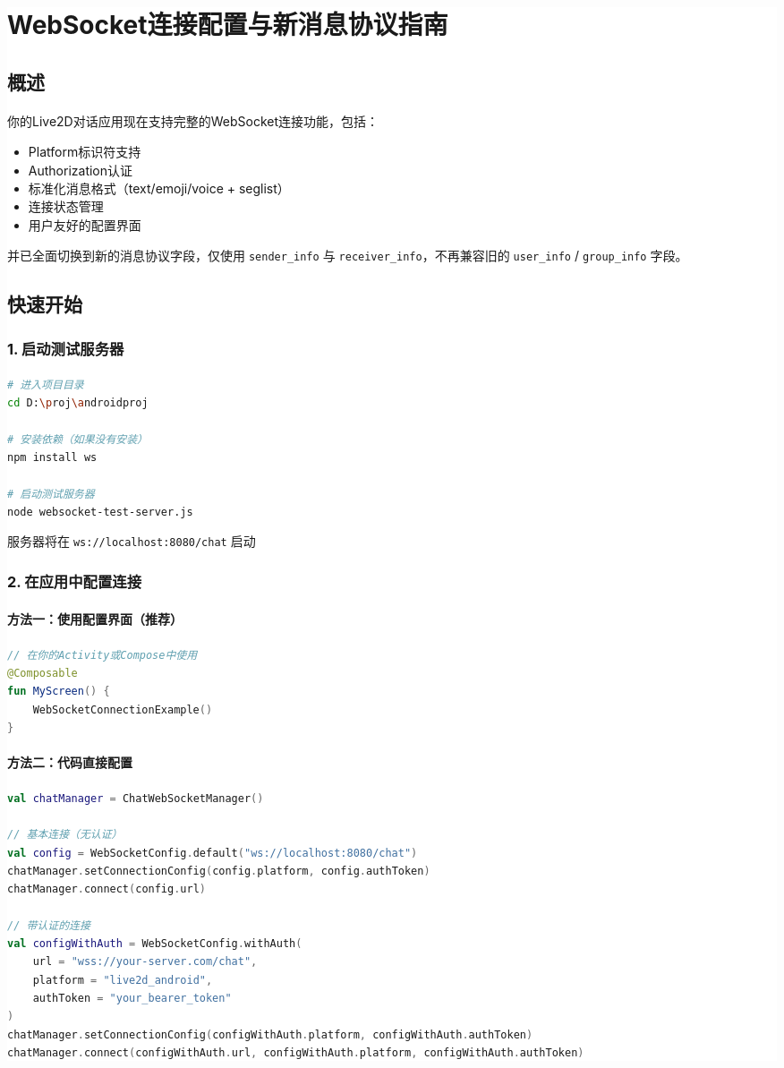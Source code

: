 # WebSocket连接配置与新消息协议指南

## 概述

你的Live2D对话应用现在支持完整的WebSocket连接功能，包括：

- Platform标识符支持
- Authorization认证
- 标准化消息格式（text/emoji/voice + seglist）
- 连接状态管理
- 用户友好的配置界面

并已全面切换到新的消息协议字段，仅使用 `sender_info` 与 `receiver_info`，不再兼容旧的 `user_info` / `group_info` 字段。

## 快速开始

### 1. 启动测试服务器

```bash
# 进入项目目录
cd D:\proj\androidproj

# 安装依赖（如果没有安装）
npm install ws

# 启动测试服务器
node websocket-test-server.js
```

服务器将在 `ws://localhost:8080/chat` 启动

### 2. 在应用中配置连接

#### 方法一：使用配置界面（推荐）

```kotlin
// 在你的Activity或Compose中使用
@Composable
fun MyScreen() {
    WebSocketConnectionExample()
}
```

#### 方法二：代码直接配置

```kotlin
val chatManager = ChatWebSocketManager()

// 基本连接（无认证）
val config = WebSocketConfig.default("ws://localhost:8080/chat")
chatManager.setConnectionConfig(config.platform, config.authToken)
chatManager.connect(config.url)

// 带认证的连接
val configWithAuth = WebSocketConfig.withAuth(
    url = "wss://your-server.com/chat",
    platform = "live2d_android", 
    authToken = "your_bearer_token"
)
chatManager.setConnectionConfig(configWithAuth.platform, configWithAuth.authToken)
chatManager.connect(configWithAuth.url, configWithAuth.platform, configWithAuth.authToken)
```
